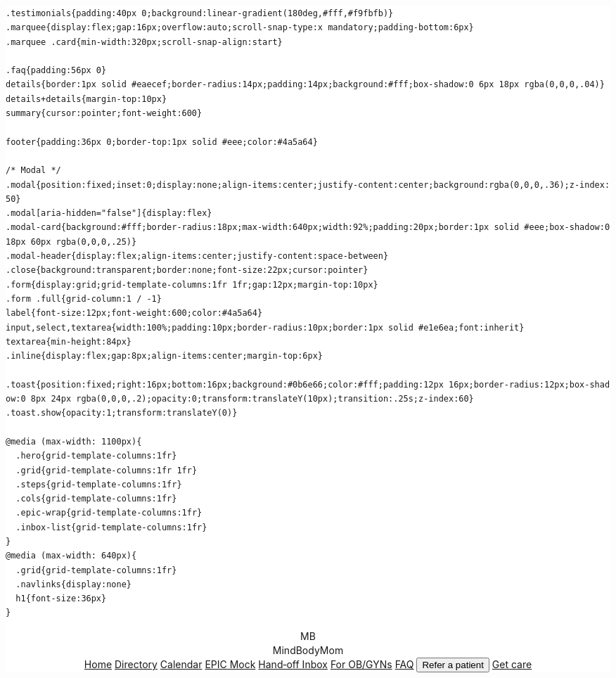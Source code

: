     .testimonials{padding:40px 0;background:linear-gradient(180deg,#fff,#f9fbfb)}
    .marquee{display:flex;gap:16px;overflow:auto;scroll-snap-type:x mandatory;padding-bottom:6px}
    .marquee .card{min-width:320px;scroll-snap-align:start}

    .faq{padding:56px 0}
    details{border:1px solid #eaecef;border-radius:14px;padding:14px;background:#fff;box-shadow:0 6px 18px rgba(0,0,0,.04)}
    details+details{margin-top:10px}
    summary{cursor:pointer;font-weight:600}

    footer{padding:36px 0;border-top:1px solid #eee;color:#4a5a64}

    /* Modal */
    .modal{position:fixed;inset:0;display:none;align-items:center;justify-content:center;background:rgba(0,0,0,.36);z-index:50}
    .modal[aria-hidden="false"]{display:flex}
    .modal-card{background:#fff;border-radius:18px;max-width:640px;width:92%;padding:20px;border:1px solid #eee;box-shadow:0 18px 60px rgba(0,0,0,.25)}
    .modal-header{display:flex;align-items:center;justify-content:space-between}
    .close{background:transparent;border:none;font-size:22px;cursor:pointer}
    .form{display:grid;grid-template-columns:1fr 1fr;gap:12px;margin-top:10px}
    .form .full{grid-column:1 / -1}
    label{font-size:12px;font-weight:600;color:#4a5a64}
    input,select,textarea{width:100%;padding:10px;border-radius:10px;border:1px solid #e1e6ea;font:inherit}
    textarea{min-height:84px}
    .inline{display:flex;gap:8px;align-items:center;margin-top:6px}

    .toast{position:fixed;right:16px;bottom:16px;background:#0b6e66;color:#fff;padding:12px 16px;border-radius:12px;box-shadow:0 8px 24px rgba(0,0,0,.2);opacity:0;transform:translateY(10px);transition:.25s;z-index:60}
    .toast.show{opacity:1;transform:translateY(0)}

    @media (max-width: 1100px){
      .hero{grid-template-columns:1fr}
      .grid{grid-template-columns:1fr 1fr}
      .steps{grid-template-columns:1fr}
      .cols{grid-template-columns:1fr}
      .epic-wrap{grid-template-columns:1fr}
      .inbox-list{grid-template-columns:1fr}
    }
    @media (max-width: 640px){
      .grid{grid-template-columns:1fr}
      .navlinks{display:none}
      h1{font-size:36px}
    }
  </style>
</head>
<body>
  <header>
    <div class="container nav" role="navigation" aria-label="Main">
      <div class="brand">
        <div class="logo" aria-hidden="true">MB</div>
        <span>MindBodyMom</span>
      </div>
      <nav class="navlinks" id="mainNav">
        <a href="#home" data-route>Home</a>
        <a href="#directory" data-route>Directory</a>
        <a href="#calendar" data-route>Calendar</a>
        <a href="#epic" data-route>EPIC Mock</a>
        <a href="#inbox" data-route>Hand‑off Inbox</a>
        <a href="#partners" data-route>For OB/GYNs</a>
        <a href="#faq" data-route>FAQ</a>
        <button class="btn btn-outline" id="openReferral">Refer a patient</button>
        <a class="btn btn-primary" href="#directory" data-route>Get care</a>
      </nav>